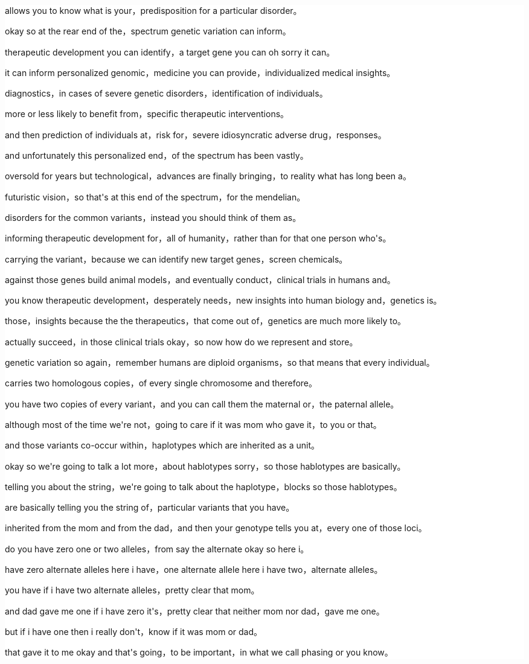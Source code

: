 allows you to know what is your，predisposition for a particular disorder。

okay so at the rear end of the，spectrum genetic variation can inform。

therapeutic development you can identify，a target gene you can oh sorry it can。

it can inform personalized genomic，medicine you can provide，individualized medical insights。

diagnostics，in cases of severe genetic disorders，identification of individuals。

more or less likely to benefit from，specific therapeutic interventions。

and then prediction of individuals at，risk for，severe idiosyncratic adverse drug，responses。

and unfortunately this personalized end，of the spectrum has been vastly。

oversold for years but technological，advances are finally bringing，to reality what has long been a。

futuristic vision，so that's at this end of the spectrum，for the mendelian。

disorders for the common variants，instead you should think of them as。

informing therapeutic development for，all of humanity，rather than for that one person who's。

carrying the variant，because we can identify new target genes，screen chemicals。

against those genes build animal models，and eventually conduct，clinical trials in humans and。

you know therapeutic development，desperately needs，new insights into human biology and，genetics is。

those，insights because the the therapeutics，that come out of，genetics are much more likely to。

actually succeed，in those clinical trials okay，so now how do we represent and store。

genetic variation so again，remember humans are diploid organisms，so that means that every individual。

carries two homologous copies，of every single chromosome and therefore。

you have two copies of every variant，and you can call them the maternal or，the paternal allele。

although most of the time we're not，going to care if it was mom who gave it，to you or that。

and those variants co-occur within，haplotypes which are inherited as a unit。

okay so we're going to talk a lot more，about hablotypes sorry，so those hablotypes are basically。

telling you about the string，we're going to talk about the haplotype，blocks so those hablotypes。

are basically telling you the string of，particular variants that you have。

inherited from the mom and from the dad，and then your genotype tells you at，every one of those loci。

do you have zero one or two alleles，from say the alternate okay so here i。

have zero alternate alleles here i have，one alternate allele here i have two，alternate alleles。

you have if i have two alternate alleles，pretty clear that mom。

and dad gave me one if i have zero it's，pretty clear that neither mom nor dad，gave me one。

but if i have one then i really don't，know if it was mom or dad。

that gave it to me okay and that's going，to be important，in what we call phasing or you know。
